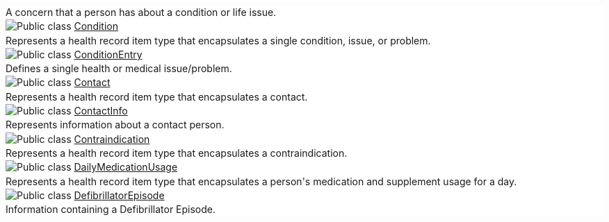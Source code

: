 <td><div class="summary">
A concern that a person has about a condition or life issue.
</div></td>
</tr>
<tr class="odd">
<td><img src="https://i-msdn.sec.s-msft.com/areas/global/content/clear.gif" title="Public class" alt="Public class" id="pubclass" class="cl_IC29808" /></td>
<td><a href="https://msdn.microsoft.com/en-us/library/microsoft.health.itemtypes.condition.aspx">Condition</a></td>
<td><div class="summary">
Represents a health record item type that encapsulates a single condition, issue, or problem.
</div></td>
</tr>
<tr class="even">
<td><img src="https://i-msdn.sec.s-msft.com/areas/global/content/clear.gif" title="Public class" alt="Public class" id="pubclass" class="cl_IC29808" /></td>
<td><a href="https://msdn.microsoft.com/en-us/library/microsoft.health.itemtypes.conditionentry.aspx">ConditionEntry</a></td>
<td><div class="summary">
Defines a single health or medical issue/problem.
</div></td>
</tr>
<tr class="odd">
<td><img src="https://i-msdn.sec.s-msft.com/areas/global/content/clear.gif" title="Public class" alt="Public class" id="pubclass" class="cl_IC29808" /></td>
<td><a href="https://msdn.microsoft.com/en-us/library/microsoft.health.itemtypes.contact.aspx">Contact</a></td>
<td><div class="summary">
Represents a health record item type that encapsulates a contact.
</div></td>
</tr>
<tr class="even">
<td><img src="https://i-msdn.sec.s-msft.com/areas/global/content/clear.gif" title="Public class" alt="Public class" id="pubclass" class="cl_IC29808" /></td>
<td><a href="https://msdn.microsoft.com/en-us/library/microsoft.health.itemtypes.contactinfo.aspx">ContactInfo</a></td>
<td><div class="summary">
Represents information about a contact person.
</div></td>
</tr>
<tr class="odd">
<td><img src="https://i-msdn.sec.s-msft.com/areas/global/content/clear.gif" title="Public class" alt="Public class" id="pubclass" class="cl_IC29808" /></td>
<td><a href="https://msdn.microsoft.com/en-us/library/microsoft.health.itemtypes.contraindication.aspx">Contraindication</a></td>
<td><div class="summary">
Represents a health record item type that encapsulates a contraindication.
</div></td>
</tr>
<tr class="even">
<td><img src="https://i-msdn.sec.s-msft.com/areas/global/content/clear.gif" title="Public class" alt="Public class" id="pubclass" class="cl_IC29808" /></td>
<td><a href="https://msdn.microsoft.com/en-us/library/microsoft.health.itemtypes.dailymedicationusage.aspx">DailyMedicationUsage</a></td>
<td><div class="summary">
Represents a health record item type that encapsulates a person's medication and supplement usage for a day.
</div></td>
</tr>
<tr class="odd">
<td><img src="https://i-msdn.sec.s-msft.com/areas/global/content/clear.gif" title="Public class" alt="Public class" id="pubclass" class="cl_IC29808" /></td>
<td><a href="https://msdn.microsoft.com/en-us/library/microsoft.health.itemtypes.defibrillatorepisode.aspx">DefibrillatorEpisode</a></td>
<td><div class="summary">
Information containing a Defibrillator Episode.